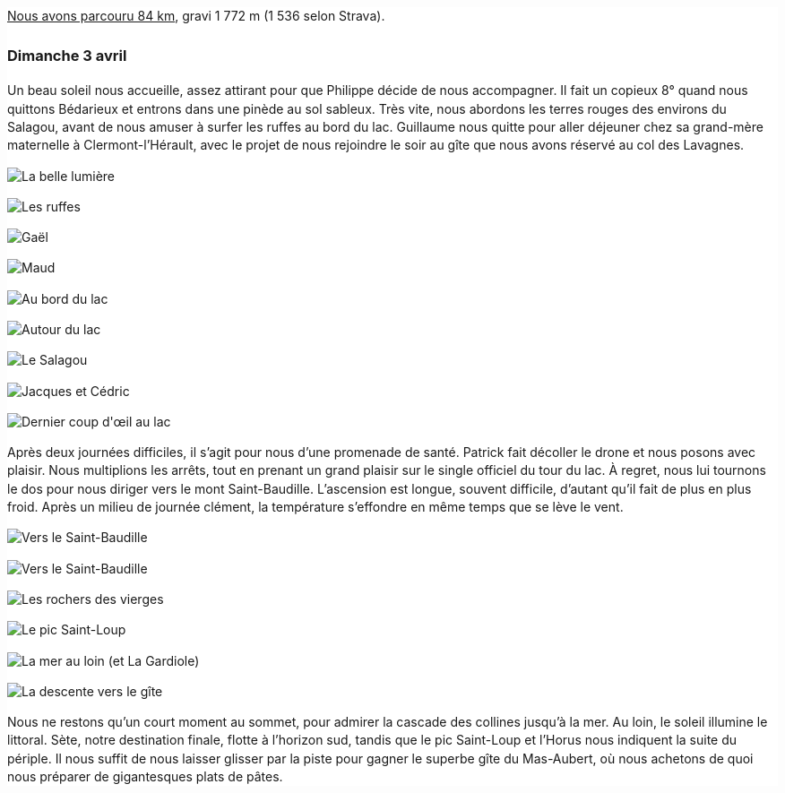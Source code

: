 [Nous avons parcouru 84 km](https://www.strava.com/activities/6921279338), gravi 1 772 m (1 536 selon Strava).

### Dimanche 3 avril

Un beau soleil nous accueille, assez attirant pour que Philippe décide de nous accompagner. Il fait un copieux 8° quand nous quittons Bédarieux et entrons dans une pinède au sol sableux. Très vite, nous abordons les terres rouges des environs du Salagou, avant de nous amuser à surfer les ruffes au bord du lac. Guillaume nous quitte pour aller déjeuner chez sa grand-mère maternelle à Clermont-l’Hérault, avec le projet de nous rejoindre le soir au gîte que nous avons réservé au col des Lavagnes.

![La belle lumière](https://tcrouzet.comhttps://tcrouzet.com/images_tc/2022/04/IMG_6648.jpeg)

![Les ruffes](https://tcrouzet.comhttps://tcrouzet.com/images_tc/2022/04/IMG_6653.jpeg)

![Gaël](https://tcrouzet.comhttps://tcrouzet.com/images_tc/2022/04/IMG_6664.jpeg)

![Maud](https://tcrouzet.comhttps://tcrouzet.com/images_tc/2022/04/IMG_6671.jpeg)

![Au bord du lac](https://tcrouzet.comhttps://tcrouzet.com/images_tc/2022/04/IMG_6679.jpeg)

![Autour du lac](https://tcrouzet.comhttps://tcrouzet.com/images_tc/2022/04/IMG_6685.jpeg)

![Le Salagou](https://tcrouzet.comhttps://tcrouzet.com/images_tc/2022/04/IMG_6706.jpeg)

![Jacques et Cédric](https://tcrouzet.comhttps://tcrouzet.com/images_tc/2022/04/IMG_6711.jpeg)

![Dernier coup d'œil au lac](https://tcrouzet.comhttps://tcrouzet.com/images_tc/2022/04/IMG_6718.jpeg)

Après deux journées difficiles, il s’agit pour nous d’une promenade de santé. Patrick fait décoller le drone et nous posons avec plaisir. Nous multiplions les arrêts, tout en prenant un grand plaisir sur le single officiel du tour du lac. À regret, nous lui tournons le dos pour nous diriger vers le mont Saint-Baudille. L’ascension est longue, souvent difficile, d’autant qu’il fait de plus en plus froid. Après un milieu de journée clément, la température s’effondre en même temps que se lève le vent.

![Vers le Saint-Baudille](https://tcrouzet.comhttps://tcrouzet.com/images_tc/2022/04/IMG_6719.jpeg)

![Vers le Saint-Baudille](https://tcrouzet.comhttps://tcrouzet.com/images_tc/2022/04/IMG_6728.jpeg)

![Les rochers des vierges](https://tcrouzet.comhttps://tcrouzet.com/images_tc/2022/04/IMG_6741.jpeg)

![Le pic Saint-Loup](https://tcrouzet.comhttps://tcrouzet.com/images_tc/2022/04/IMG_6745.jpeg)

![La mer au loin (et La Gardiole)](https://tcrouzet.comhttps://tcrouzet.com/images_tc/2022/04/IMG_6746.jpeg)

![La descente vers le gîte](https://tcrouzet.comhttps://tcrouzet.com/images_tc/2022/04/IMG_6763.jpeg)

Nous ne restons qu’un court moment au sommet, pour admirer la cascade des collines jusqu’à la mer. Au loin, le soleil illumine le littoral. Sète, notre destination finale, flotte à l’horizon sud, tandis que le pic Saint-Loup et l’Horus nous indiquent la suite du périple. Il nous suffit de nous laisser glisser par la piste pour gagner le superbe gîte du Mas-Aubert, où nous achetons de quoi nous préparer de gigantesques plats de pâtes.
